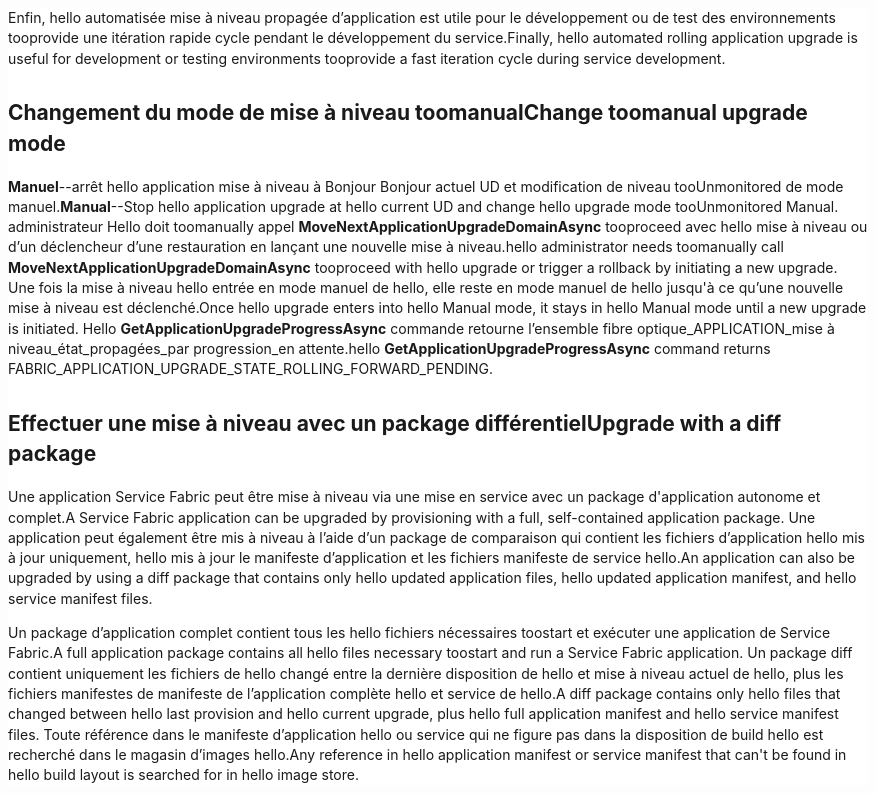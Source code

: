 <span data-ttu-id="1c9a5-119">Enfin, hello automatisée mise à niveau propagée d’application est utile pour le développement ou de test des environnements tooprovide une itération rapide cycle pendant le développement du service.</span><span class="sxs-lookup"><span data-stu-id="1c9a5-119">Finally, hello automated rolling application upgrade is useful for development or testing environments tooprovide a fast iteration cycle during service development.</span></span>

## <a name="change-toomanual-upgrade-mode"></a><span data-ttu-id="1c9a5-120">Changement du mode de mise à niveau toomanual</span><span class="sxs-lookup"><span data-stu-id="1c9a5-120">Change toomanual upgrade mode</span></span>
<span data-ttu-id="1c9a5-121">**Manuel**--arrêt hello application mise à niveau à Bonjour Bonjour actuel UD et modification de niveau tooUnmonitored de mode manuel.</span><span class="sxs-lookup"><span data-stu-id="1c9a5-121">**Manual**--Stop hello application upgrade at hello current UD and change hello upgrade mode tooUnmonitored Manual.</span></span> <span data-ttu-id="1c9a5-122">administrateur Hello doit toomanually appel **MoveNextApplicationUpgradeDomainAsync** tooproceed avec hello mise à niveau ou d’un déclencheur d’une restauration en lançant une nouvelle mise à niveau.</span><span class="sxs-lookup"><span data-stu-id="1c9a5-122">hello administrator needs toomanually call **MoveNextApplicationUpgradeDomainAsync** tooproceed with hello upgrade or trigger a rollback by initiating a new upgrade.</span></span> <span data-ttu-id="1c9a5-123">Une fois la mise à niveau hello entrée en mode manuel de hello, elle reste en mode manuel de hello jusqu'à ce qu’une nouvelle mise à niveau est déclenché.</span><span class="sxs-lookup"><span data-stu-id="1c9a5-123">Once hello upgrade enters into hello Manual mode, it stays in hello Manual mode until a new upgrade is initiated.</span></span> <span data-ttu-id="1c9a5-124">Hello **GetApplicationUpgradeProgressAsync** commande retourne l’ensemble fibre optique\_APPLICATION\_mise à niveau\_état\_propagées\_par progression\_en attente.</span><span class="sxs-lookup"><span data-stu-id="1c9a5-124">hello **GetApplicationUpgradeProgressAsync** command returns FABRIC\_APPLICATION\_UPGRADE\_STATE\_ROLLING\_FORWARD\_PENDING.</span></span>

## <a name="upgrade-with-a-diff-package"></a><span data-ttu-id="1c9a5-125">Effectuer une mise à niveau avec un package différentiel</span><span class="sxs-lookup"><span data-stu-id="1c9a5-125">Upgrade with a diff package</span></span>
<span data-ttu-id="1c9a5-126">Une application Service Fabric peut être mise à niveau via une mise en service avec un package d'application autonome et complet.</span><span class="sxs-lookup"><span data-stu-id="1c9a5-126">A Service Fabric application can be upgraded by provisioning with a full, self-contained application package.</span></span> <span data-ttu-id="1c9a5-127">Une application peut également être mis à niveau à l’aide d’un package de comparaison qui contient les fichiers d’application hello mis à jour uniquement, hello mis à jour le manifeste d’application et les fichiers manifeste de service hello.</span><span class="sxs-lookup"><span data-stu-id="1c9a5-127">An application can also be upgraded by using a diff package that contains only hello updated application files, hello updated application manifest, and hello service manifest files.</span></span>

<span data-ttu-id="1c9a5-128">Un package d’application complet contient tous les hello fichiers nécessaires toostart et exécuter une application de Service Fabric.</span><span class="sxs-lookup"><span data-stu-id="1c9a5-128">A full application package contains all hello files necessary toostart and run a Service Fabric application.</span></span> <span data-ttu-id="1c9a5-129">Un package diff contient uniquement les fichiers de hello changé entre la dernière disposition de hello et mise à niveau actuel de hello, plus les fichiers manifestes de manifeste de l’application complète hello et service de hello.</span><span class="sxs-lookup"><span data-stu-id="1c9a5-129">A diff package contains only hello files that changed between hello last provision and hello current upgrade, plus hello full application manifest and hello service manifest files.</span></span> <span data-ttu-id="1c9a5-130">Toute référence dans le manifeste d’application hello ou service qui ne figure pas dans la disposition de build hello est recherché dans le magasin d’images hello.</span><span class="sxs-lookup"><span data-stu-id="1c9a5-130">Any reference in hello application manifest or service manifest that can't be found in hello build layout is searched for in hello image store.</span></span>
